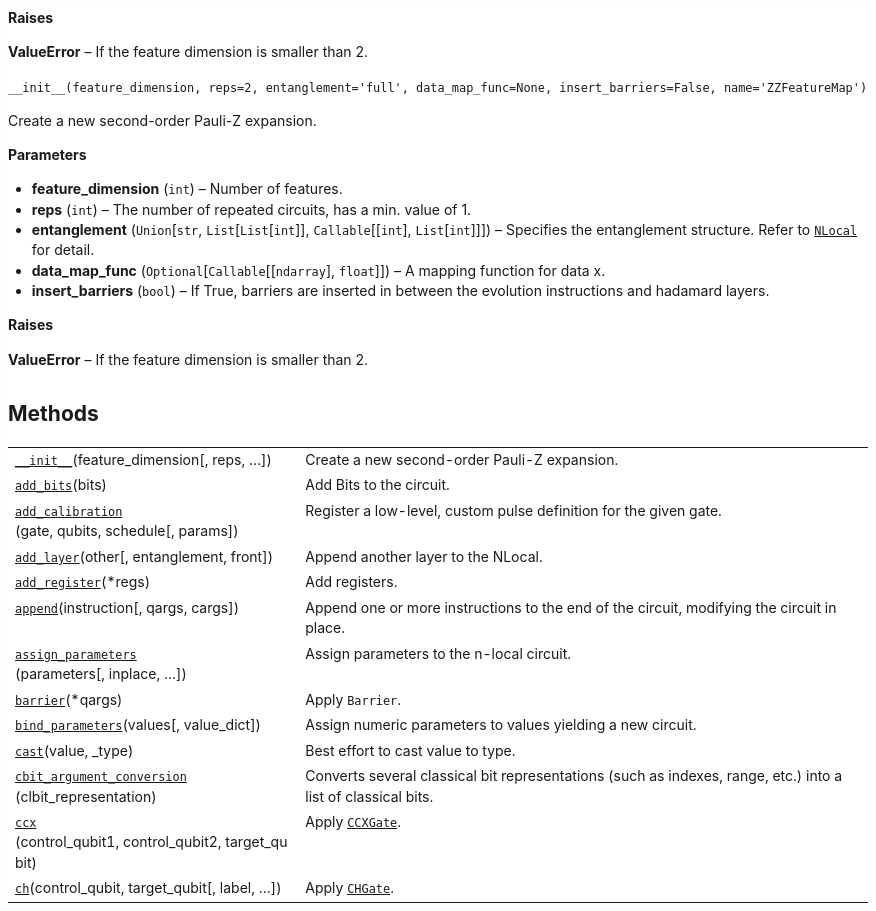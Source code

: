 **Raises**

**ValueError** – If the feature dimension is smaller than 2.

<span id="undefined" />

`__init__(feature_dimension, reps=2, entanglement='full', data_map_func=None, insert_barriers=False, name='ZZFeatureMap')`

Create a new second-order Pauli-Z expansion.

**Parameters**

*   **feature\_dimension** (`int`) – Number of features.
*   **reps** (`int`) – The number of repeated circuits, has a min. value of 1.
*   **entanglement** (`Union`\[`str`, `List`\[`List`\[`int`]], `Callable`\[\[`int`], `List`\[`int`]]]) – Specifies the entanglement structure. Refer to [`NLocal`](qiskit.circuit.library.NLocal#qiskit.circuit.library.NLocal "qiskit.circuit.library.NLocal") for detail.
*   **data\_map\_func** (`Optional`\[`Callable`\[\[`ndarray`], `float`]]) – A mapping function for data x.
*   **insert\_barriers** (`bool`) – If True, barriers are inserted in between the evolution instructions and hadamard layers.

**Raises**

**ValueError** – If the feature dimension is smaller than 2.

## Methods

|                                                                                                                                                                                                   |                                                                                                                                     |
| ------------------------------------------------------------------------------------------------------------------------------------------------------------------------------------------------- | ----------------------------------------------------------------------------------------------------------------------------------- |
| [`__init__`](#qiskit.circuit.library.ZZFeatureMap.__init__ "qiskit.circuit.library.ZZFeatureMap.__init__")(feature\_dimension\[, reps, …])                                                        | Create a new second-order Pauli-Z expansion.                                                                                        |
| [`add_bits`](#qiskit.circuit.library.ZZFeatureMap.add_bits "qiskit.circuit.library.ZZFeatureMap.add_bits")(bits)                                                                                  | Add Bits to the circuit.                                                                                                            |
| [`add_calibration`](#qiskit.circuit.library.ZZFeatureMap.add_calibration "qiskit.circuit.library.ZZFeatureMap.add_calibration")(gate, qubits, schedule\[, params])                                | Register a low-level, custom pulse definition for the given gate.                                                                   |
| [`add_layer`](#qiskit.circuit.library.ZZFeatureMap.add_layer "qiskit.circuit.library.ZZFeatureMap.add_layer")(other\[, entanglement, front])                                                      | Append another layer to the NLocal.                                                                                                 |
| [`add_register`](#qiskit.circuit.library.ZZFeatureMap.add_register "qiskit.circuit.library.ZZFeatureMap.add_register")(\*regs)                                                                    | Add registers.                                                                                                                      |
| [`append`](#qiskit.circuit.library.ZZFeatureMap.append "qiskit.circuit.library.ZZFeatureMap.append")(instruction\[, qargs, cargs])                                                                | Append one or more instructions to the end of the circuit, modifying the circuit in place.                                          |
| [`assign_parameters`](#qiskit.circuit.library.ZZFeatureMap.assign_parameters "qiskit.circuit.library.ZZFeatureMap.assign_parameters")(parameters\[, inplace, …])                                  | Assign parameters to the n-local circuit.                                                                                           |
| [`barrier`](#qiskit.circuit.library.ZZFeatureMap.barrier "qiskit.circuit.library.ZZFeatureMap.barrier")(\*qargs)                                                                                  | Apply `Barrier`.                                                                                                                    |
| [`bind_parameters`](#qiskit.circuit.library.ZZFeatureMap.bind_parameters "qiskit.circuit.library.ZZFeatureMap.bind_parameters")(values\[, value\_dict])                                           | Assign numeric parameters to values yielding a new circuit.                                                                         |
| [`cast`](#qiskit.circuit.library.ZZFeatureMap.cast "qiskit.circuit.library.ZZFeatureMap.cast")(value, \_type)                                                                                     | Best effort to cast value to type.                                                                                                  |
| [`cbit_argument_conversion`](#qiskit.circuit.library.ZZFeatureMap.cbit_argument_conversion "qiskit.circuit.library.ZZFeatureMap.cbit_argument_conversion")(clbit\_representation)                 | Converts several classical bit representations (such as indexes, range, etc.) into a list of classical bits.                        |
| [`ccx`](#qiskit.circuit.library.ZZFeatureMap.ccx "qiskit.circuit.library.ZZFeatureMap.ccx")(control\_qubit1, control\_qubit2, target\_qubit)                                                      | Apply [`CCXGate`](qiskit.circuit.library.CCXGate#qiskit.circuit.library.CCXGate "qiskit.circuit.library.CCXGate").                  |
| [`ch`](#qiskit.circuit.library.ZZFeatureMap.ch "qiskit.circuit.library.ZZFeatureMap.ch")(control\_qubit, target\_qubit\[, label, …])                                                              | Apply [`CHGate`](qiskit.circuit.library.CHGate#qiskit.circuit.library.CHGate "qiskit.circuit.library.CHGate").                      |